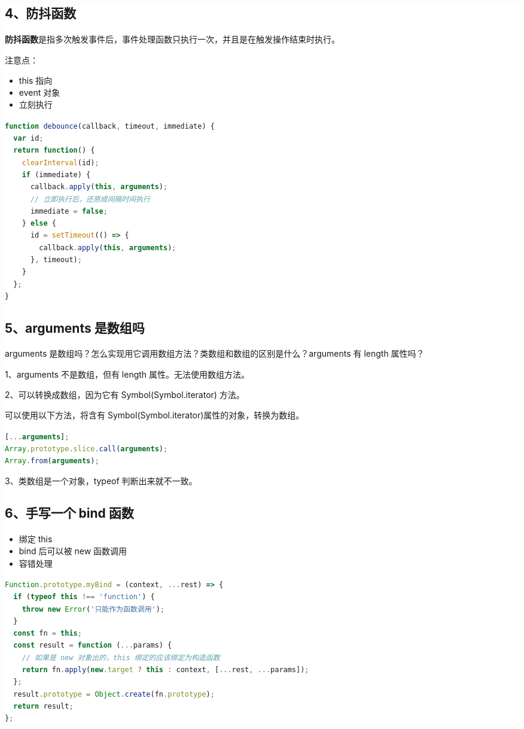 ## 4、防抖函数

**防抖函数**是指多次触发事件后，事件处理函数只执行一次，并且是在触发操作结束时执行。

注意点：

- this 指向
- event 对象
- 立刻执行

```js
function debounce(callback, timeout, immediate) {
  var id;
  return function() {
    clearInterval(id);
    if (immediate) {
      callback.apply(this, arguments);
      // 立即执行后，还原成间隔时间执行
      immediate = false;
    } else {
      id = setTimeout(() => {
        callback.apply(this, arguments);
      }, timeout);
    }
  };
}
```

## 5、arguments 是数组吗

arguments 是数组吗？怎么实现用它调用数组方法？类数组和数组的区别是什么？arguments 有 length 属性吗？

1、arguments 不是数组，但有 length 属性。无法使用数组方法。

2、可以转换成数组，因为它有 Symbol(Symbol.iterator) 方法。

可以使用以下方法，将含有 Symbol(Symbol.iterator)属性的对象，转换为数组。

```js
[...arguments];
Array.prototype.slice.call(arguments);
Array.from(arguments);
```

3、类数组是一个对象，typeof 判断出来就不一致。

## 6、手写一个 bind 函数

- 绑定 this
- bind 后可以被 new 函数调用
- 容错处理

```js
Function.prototype.myBind = (context, ...rest) => {
  if (typeof this !== 'function') {
    throw new Error('只能作为函数调用');
  }
  const fn = this;
  const result = function (...params) {
    // 如果是 new 对象出的，this 绑定的应该绑定为构造函数
    return fn.apply(new.target ? this : context, [...rest, ...params]);
  };
  result.prototype = Object.create(fn.prototype);
  return result;
};
```
